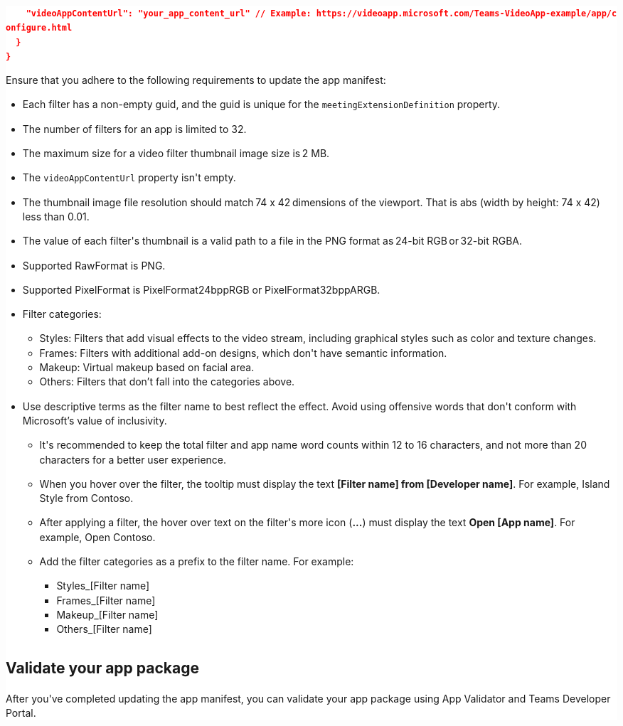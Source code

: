 ```json
    "videoAppContentUrl": "your_app_content_url" // Example: https://videoapp.microsoft.com/Teams-VideoApp-example/app/configure.html
  }
}
```

Ensure that you adhere to the following requirements to update the app manifest:

* Each filter has a non-empty guid, and the guid is unique for the `meetingExtensionDefinition` property.

* The number of filters for an app is limited to 32.

* The maximum size for a video filter thumbnail image size is 2 MB.

* The `videoAppContentUrl` property isn't empty.

* The thumbnail image file resolution should match 74 x 42 dimensions of the viewport. That is abs (width by height: 74 x 42) less than 0.01.

* The value of each filter's thumbnail is a valid path to a file in the PNG format as 24-bit RGB or 32-bit RGBA.

* Supported RawFormat is PNG.

* Supported PixelFormat is PixelFormat24bppRGB or PixelFormat32bppARGB.

* Filter categories:
  * Styles: Filters that add visual effects to the video stream, including graphical styles such as color and texture changes.
  * Frames: Filters with additional add-on designs, which don't have semantic information.
  * Makeup: Virtual makeup based on facial area.
  * Others: Filters that don’t fall into the categories above.

* Use descriptive terms as the filter name to best reflect the effect. Avoid using offensive words that don't conform with Microsoft’s value of inclusivity.

  * It's recommended to keep the total filter and app name word counts within 12 to 16 characters, and not more than 20 characters for a better user experience.

  * When you hover over the filter, the tooltip must display the text **[Filter name] from [Developer name]**. For example, Island Style from Contoso.

  * After applying a filter, the hover over text on the filter's more icon (**...**) must display the text **Open [App name]**. For example, Open Contoso.

  * Add the filter categories as a prefix to the filter name. For example:
    * Styles_[Filter name]
    * Frames_[Filter name]
    * Makeup_[Filter name]
    * Others_[Filter name]

## Validate your app package

After you've completed updating the app manifest, you can validate your app package using App Validator and Teams Developer Portal.
